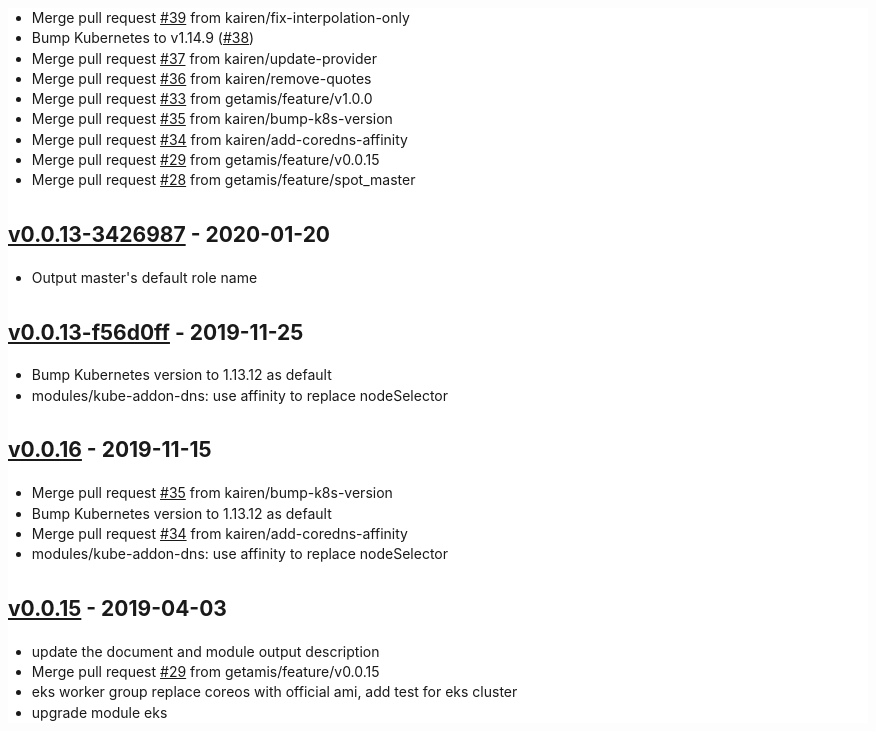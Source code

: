 - Merge pull request [#39](https://github.com/getamis/vishwakarma/issues/39) from kairen/fix-interpolation-only
- Bump Kubernetes to v1.14.9 ([#38](https://github.com/getamis/vishwakarma/issues/38))
- Merge pull request [#37](https://github.com/getamis/vishwakarma/issues/37) from kairen/update-provider
- Merge pull request [#36](https://github.com/getamis/vishwakarma/issues/36) from kairen/remove-quotes
- Merge pull request [#33](https://github.com/getamis/vishwakarma/issues/33) from getamis/feature/v1.0.0
- Merge pull request [#35](https://github.com/getamis/vishwakarma/issues/35) from kairen/bump-k8s-version
- Merge pull request [#34](https://github.com/getamis/vishwakarma/issues/34) from kairen/add-coredns-affinity
- Merge pull request [#29](https://github.com/getamis/vishwakarma/issues/29) from getamis/feature/v0.0.15
- Merge pull request [#28](https://github.com/getamis/vishwakarma/issues/28) from getamis/feature/spot_master


<a name="v0.0.13-3426987"></a>
## [v0.0.13-3426987] - 2020-01-20

- Output master's default role name


<a name="v0.0.13-f56d0ff"></a>
## [v0.0.13-f56d0ff] - 2019-11-25

- Bump Kubernetes version to 1.13.12 as default
- modules/kube-addon-dns: use affinity to replace nodeSelector


<a name="v0.0.16"></a>
## [v0.0.16] - 2019-11-15

- Merge pull request [#35](https://github.com/getamis/vishwakarma/issues/35) from kairen/bump-k8s-version
- Bump Kubernetes version to 1.13.12 as default
- Merge pull request [#34](https://github.com/getamis/vishwakarma/issues/34) from kairen/add-coredns-affinity
- modules/kube-addon-dns: use affinity to replace nodeSelector


<a name="v0.0.15"></a>
## [v0.0.15] - 2019-04-03

- update the document and module output description
- Merge pull request [#29](https://github.com/getamis/vishwakarma/issues/29) from getamis/feature/v0.0.15
- eks worker group replace coreos with official ami, add test for eks cluster
- upgrade module eks


[Unreleased]: https://github.com/getamis/vishwakarma/compare/v0.1.0...HEAD
[v0.1.0]: https://github.com/getamis/vishwakarma/compare/v0.0.13-3426987...v0.1.0
[v0.0.13-3426987]: https://github.com/getamis/vishwakarma/compare/v0.0.13-f56d0ff...v0.0.13-3426987
[v0.0.13-f56d0ff]: https://github.com/getamis/vishwakarma/compare/v0.0.16...v0.0.13-f56d0ff
[v0.0.16]: https://github.com/getamis/vishwakarma/compare/v0.0.15...v0.0.16
[v0.0.15]: https://github.com/getamis/vishwakarma/compare/v0.0.14...v0.0.15
[v0.0.14]: https://github.com/getamis/vishwakarma/compare/v0.0.13...v0.0.14
[v0.0.13]: https://github.com/getamis/vishwakarma/compare/v0.0.12...v0.0.13
[v0.0.12]: https://github.com/getamis/vishwakarma/compare/v0.0.11...v0.0.12
[v0.0.11]: https://github.com/getamis/vishwakarma/compare/v0.0.10...v0.0.11
[v0.0.10]: https://github.com/getamis/vishwakarma/compare/v0.0.9...v0.0.10
[v0.0.9]: https://github.com/getamis/vishwakarma/compare/v0.0.8...v0.0.9
[v0.0.8]: https://github.com/getamis/vishwakarma/compare/v0.0.7...v0.0.8
[v0.0.7]: https://github.com/getamis/vishwakarma/compare/v0.0.6...v0.0.7
[v0.0.6]: https://github.com/getamis/vishwakarma/compare/v0.0.5...v0.0.6
[v0.0.5]: https://github.com/getamis/vishwakarma/compare/v0.0.4...v0.0.5
[v0.0.4]: https://github.com/getamis/vishwakarma/compare/v0.0.3...v0.0.4
[v0.0.3]: https://github.com/getamis/vishwakarma/compare/v0.0.2...v0.0.3
[v0.0.2]: https://github.com/getamis/vishwakarma/compare/v0.0.1...v0.0.2